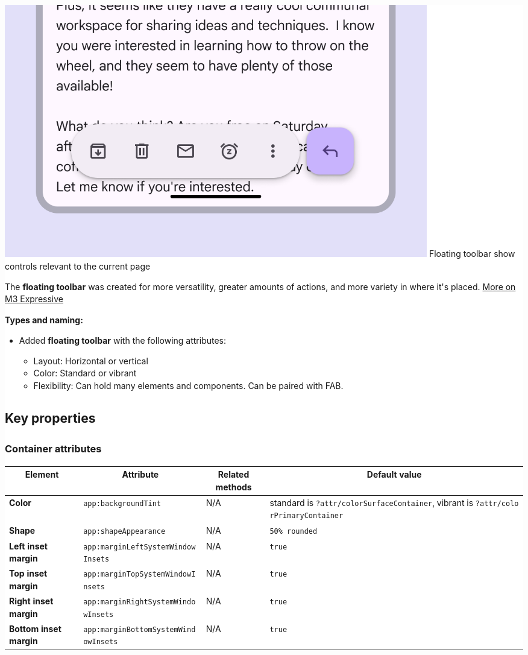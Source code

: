 <img src="assets/floatingtoolbar/floatingtoolbar_expressive.png" alt="The floating toolbar expressive.png" width="700"/>
Floating toolbar show controls relevant to the current page

The **floating toolbar** was created for more versatility, greater amounts of
actions, and more variety in where it's placed.
[More on M3 Expressive](https://m3.material.io/blog/building-with-m3-expressive)

**Types and naming:**

*   Added **floating toolbar** with the following attributes:

    *   Layout: Horizontal or vertical
    *   Color: Standard or vibrant
    *   Flexibility: Can hold many elements and components. Can be paired with
        FAB.

## Key properties

### Container attributes

Element                 | Attribute                            | Related methods | Default value
----------------------- | ------------------------------------ | --------------- | -------------
**Color**               | `app:backgroundTint`                 | N/A             | standard is `?attr/colorSurfaceContainer`, vibrant is `?attr/colorPrimaryContainer`
**Shape**               | `app:shapeAppearance`                | N/A             | `50% rounded`
**Left inset margin**   | `app:marginLeftSystemWindowInsets`   | N/A             | `true`
**Top inset margin**    | `app:marginTopSystemWindowInsets`    | N/A             | `true`
**Right inset margin**  | `app:marginRightSystemWindowInsets`  | N/A             | `true`
**Bottom inset margin** | `app:marginBottomSystemWindowInsets` | N/A             | `true`

